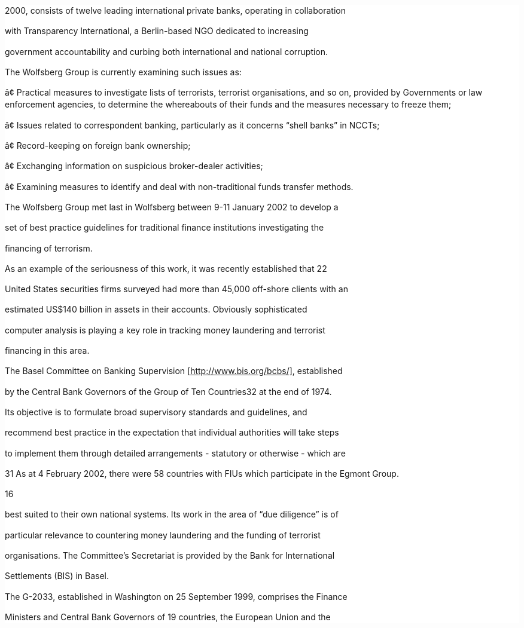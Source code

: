  2000, consists of twelve leading international private banks, operating in collaboration 

 with Transparency International, a Berlin-based NGO dedicated to increasing 

 government accountability and curbing both international and national corruption.  

 The Wolfsberg Group is currently examining such issues as: 

 â¢ Practical measures to investigate lists of terrorists, terrorist organisations, and so  on, provided by Governments or law enforcement agencies, to determine the  whereabouts of their funds and the measures necessary to freeze them; 

 â¢ Issues related to correspondent banking, particularly as it concerns “shell banks”  in NCCTs; 

 â¢ Record-keeping on foreign bank ownership; 

 â¢ Exchanging information on suspicious broker-dealer activities; 

 â¢ Examining measures to identify and deal with non-traditional funds transfer  methods. 

 The Wolfsberg Group met last in Wolfsberg between 9-11 January 2002 to develop a 

 set of best practice guidelines for traditional finance institutions investigating the 

 financing of terrorism. 

 As an example of the seriousness of this work, it was recently established that 22 

 United States securities firms surveyed had more than 45,000 off-shore clients with an 

 estimated US$140 billion in assets in their accounts.  Obviously sophisticated 

 computer analysis is playing a key role in tracking money laundering and terrorist 

 financing in this area. 

 The Basel Committee on Banking Supervision [http://www.bis.org/bcbs/], established 

 by the Central Bank Governors of the Group of Ten Countries32 at the end of 1974.  

 Its objective is to formulate broad supervisory standards and guidelines, and 

 recommend best practice in the expectation that individual authorities will take steps 

 to implement them through detailed arrangements - statutory or otherwise - which are 

 

 31   As at 4 February 2002, there were 58 countries with FIUs which participate in the Egmont  Group. 

  16

 best suited to their own national systems.  Its work in the area of “due diligence” is of 

 particular relevance to countering money laundering and the funding of terrorist 

 organisations.  The Committee’s Secretariat is provided by the Bank for International 

 Settlements (BIS) in Basel. 

 The G-2033, established in Washington on 25 September 1999, comprises the Finance 

 Ministers and Central Bank Governors of 19 countries, the European Union and the 

